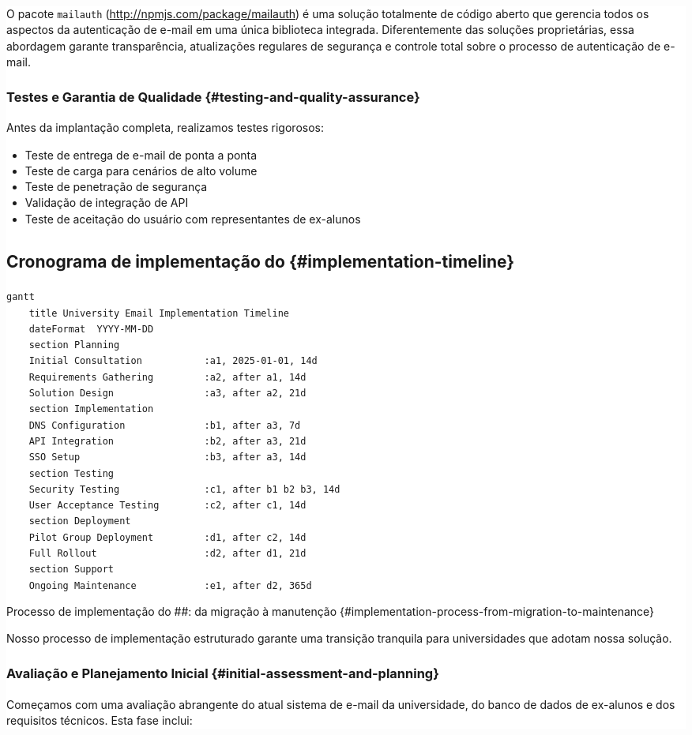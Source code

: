 O pacote `mailauth` (<http://npmjs.com/package/mailauth>) é uma solução totalmente de código aberto que gerencia todos os aspectos da autenticação de e-mail em uma única biblioteca integrada. Diferentemente das soluções proprietárias, essa abordagem garante transparência, atualizações regulares de segurança e controle total sobre o processo de autenticação de e-mail.

### Testes e Garantia de Qualidade {#testing-and-quality-assurance}

Antes da implantação completa, realizamos testes rigorosos:

* Teste de entrega de e-mail de ponta a ponta
* Teste de carga para cenários de alto volume
* Teste de penetração de segurança
* Validação de integração de API
* Teste de aceitação do usuário com representantes de ex-alunos

## Cronograma de implementação do {#implementation-timeline}

```mermaid
gantt
    title University Email Implementation Timeline
    dateFormat  YYYY-MM-DD
    section Planning
    Initial Consultation           :a1, 2025-01-01, 14d
    Requirements Gathering         :a2, after a1, 14d
    Solution Design                :a3, after a2, 21d
    section Implementation
    DNS Configuration              :b1, after a3, 7d
    API Integration                :b2, after a3, 21d
    SSO Setup                      :b3, after a3, 14d
    section Testing
    Security Testing               :c1, after b1 b2 b3, 14d
    User Acceptance Testing        :c2, after c1, 14d
    section Deployment
    Pilot Group Deployment         :d1, after c2, 14d
    Full Rollout                   :d2, after d1, 21d
    section Support
    Ongoing Maintenance            :e1, after d2, 365d
```

Processo de implementação do ##: da migração à manutenção {#implementation-process-from-migration-to-maintenance}

Nosso processo de implementação estruturado garante uma transição tranquila para universidades que adotam nossa solução.

### Avaliação e Planejamento Inicial {#initial-assessment-and-planning}

Começamos com uma avaliação abrangente do atual sistema de e-mail da universidade, do banco de dados de ex-alunos e dos requisitos técnicos. Esta fase inclui:
